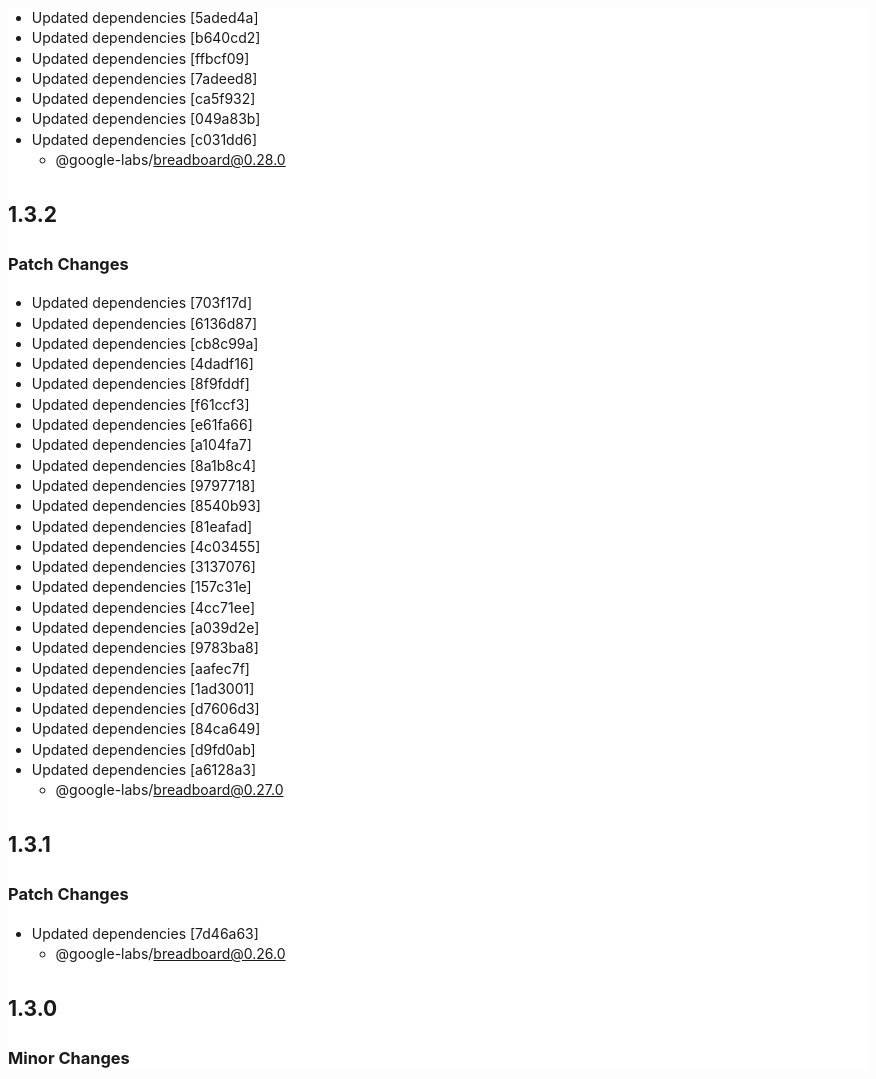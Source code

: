 - Updated dependencies [5aded4a]
- Updated dependencies [b640cd2]
- Updated dependencies [ffbcf09]
- Updated dependencies [7adeed8]
- Updated dependencies [ca5f932]
- Updated dependencies [049a83b]
- Updated dependencies [c031dd6]
  - @google-labs/breadboard@0.28.0

## 1.3.2

### Patch Changes

- Updated dependencies [703f17d]
- Updated dependencies [6136d87]
- Updated dependencies [cb8c99a]
- Updated dependencies [4dadf16]
- Updated dependencies [8f9fddf]
- Updated dependencies [f61ccf3]
- Updated dependencies [e61fa66]
- Updated dependencies [a104fa7]
- Updated dependencies [8a1b8c4]
- Updated dependencies [9797718]
- Updated dependencies [8540b93]
- Updated dependencies [81eafad]
- Updated dependencies [4c03455]
- Updated dependencies [3137076]
- Updated dependencies [157c31e]
- Updated dependencies [4cc71ee]
- Updated dependencies [a039d2e]
- Updated dependencies [9783ba8]
- Updated dependencies [aafec7f]
- Updated dependencies [1ad3001]
- Updated dependencies [d7606d3]
- Updated dependencies [84ca649]
- Updated dependencies [d9fd0ab]
- Updated dependencies [a6128a3]
  - @google-labs/breadboard@0.27.0

## 1.3.1

### Patch Changes

- Updated dependencies [7d46a63]
  - @google-labs/breadboard@0.26.0

## 1.3.0

### Minor Changes
